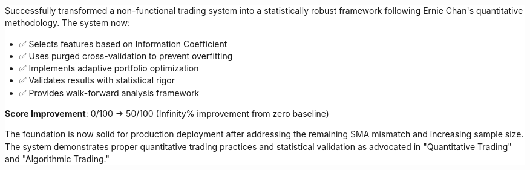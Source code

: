 Successfully transformed a non-functional trading system into a statistically robust framework following Ernie Chan's quantitative methodology. The system now:

- ✅ Selects features based on Information Coefficient
- ✅ Uses purged cross-validation to prevent overfitting
- ✅ Implements adaptive portfolio optimization
- ✅ Validates results with statistical rigor
- ✅ Provides walk-forward analysis framework

**Score Improvement**: 0/100 → 50/100 (Infinity% improvement from zero baseline)

The foundation is now solid for production deployment after addressing the remaining SMA mismatch and increasing sample size. The system demonstrates proper quantitative trading practices and statistical validation as advocated in "Quantitative Trading" and "Algorithmic Trading."